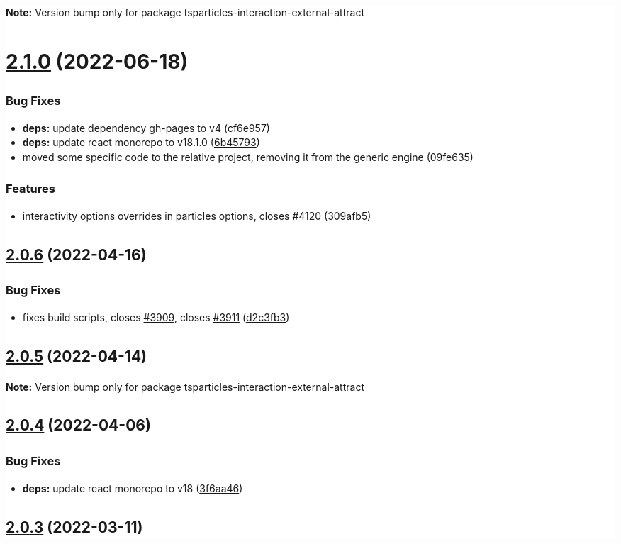 **Note:** Version bump only for package tsparticles-interaction-external-attract

# [2.1.0](https://github.com/tsparticles/tsparticles/compare/tsparticles-interaction-external-attract@2.0.6...tsparticles-interaction-external-attract@2.1.0) (2022-06-18)

### Bug Fixes

-   **deps:** update dependency gh-pages to v4 ([cf6e957](https://github.com/tsparticles/tsparticles/commit/cf6e9577132afcec26410f7321fcf5ffcfb05930))
-   **deps:** update react monorepo to v18.1.0 ([6b45793](https://github.com/tsparticles/tsparticles/commit/6b457937c41d7681a2135dfcb6ff220e578f22bb))
-   moved some specific code to the relative project, removing it from the generic engine ([09fe635](https://github.com/tsparticles/tsparticles/commit/09fe63568adc244d11b7eff009626b905d5b05e4))

### Features

-   interactivity options overrides in particles options, closes [#4120](https://github.com/tsparticles/tsparticles/issues/4120) ([309afb5](https://github.com/tsparticles/tsparticles/commit/309afb5749e40373648bf9173800334da4dbf965))

## [2.0.6](https://github.com/tsparticles/tsparticles/compare/tsparticles-interaction-external-attract@2.0.5...tsparticles-interaction-external-attract@2.0.6) (2022-04-16)

### Bug Fixes

-   fixes build scripts, closes [#3909](https://github.com/tsparticles/tsparticles/issues/3909), closes [#3911](https://github.com/tsparticles/tsparticles/issues/3911) ([d2c3fb3](https://github.com/tsparticles/tsparticles/commit/d2c3fb33ff9c9d529f2609f89c63cb6e1e61ecda))

## [2.0.5](https://github.com/tsparticles/tsparticles/compare/tsparticles-interaction-external-attract@2.0.4...tsparticles-interaction-external-attract@2.0.5) (2022-04-14)

**Note:** Version bump only for package tsparticles-interaction-external-attract

## [2.0.4](https://github.com/tsparticles/tsparticles/compare/tsparticles-interaction-external-attract@2.0.3...tsparticles-interaction-external-attract@2.0.4) (2022-04-06)

### Bug Fixes

-   **deps:** update react monorepo to v18 ([3f6aa46](https://github.com/tsparticles/tsparticles/commit/3f6aa46e399d0092ae13ba494db86256c0d05c40))

## [2.0.3](https://github.com/tsparticles/tsparticles/compare/tsparticles-interaction-external-attract@2.0.2...tsparticles-interaction-external-attract@2.0.3) (2022-03-11)
